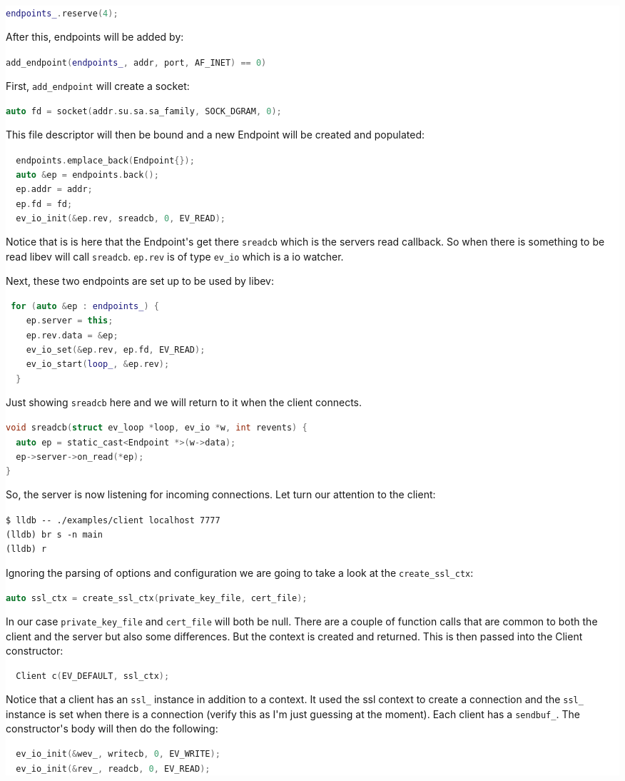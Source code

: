 ```c++
endpoints_.reserve(4);
```
After this, endpoints will be added by:
```c++
add_endpoint(endpoints_, addr, port, AF_INET) == 0)
```
First, `add_endpoint` will create a socket:
```c++
auto fd = socket(addr.su.sa.sa_family, SOCK_DGRAM, 0);
```
This file descriptor will then be bound and a new Endpoint will be created
and populated:
```c++
  endpoints.emplace_back(Endpoint{});
  auto &ep = endpoints.back();
  ep.addr = addr;
  ep.fd = fd;
  ev_io_init(&ep.rev, sreadcb, 0, EV_READ);
```
Notice that is is here that the Endpoint's get there `sreadcb` which is the
servers read callback. So when there is something to be read libev will
call `sreadcb`. `ep.rev` is of type `ev_io` which is a io watcher.

Next, these two endpoints are set up to be used by libev:
```c++
 for (auto &ep : endpoints_) {
    ep.server = this;
    ep.rev.data = &ep;
    ev_io_set(&ep.rev, ep.fd, EV_READ);
    ev_io_start(loop_, &ep.rev);
  }
```
Just showing `sreadcb` here and we will return to it when the client connects.
```c
void sreadcb(struct ev_loop *loop, ev_io *w, int revents) {
  auto ep = static_cast<Endpoint *>(w->data);
  ep->server->on_read(*ep);
}
```

So, the server is now listening for incoming connections. Let turn our attention
to the client:
```console
$ lldb -- ./examples/client localhost 7777
(lldb) br s -n main
(lldb) r
```
Ignoring the parsing of options and configuration we are going to take a look
at the `create_ssl_ctx`:
```c
auto ssl_ctx = create_ssl_ctx(private_key_file, cert_file);
```
In our case `private_key_file` and `cert_file` will both be null. There are a
couple of function calls that are common to both the client and the server
but also some differences. But the context is created and returned. 
This is then passed into the Client constructor:
```c
  Client c(EV_DEFAULT, ssl_ctx);
```
Notice that a client has an `ssl_` instance in addition to a context. It used
the ssl context to create a connection and the `ssl_` instance is set when
there is a connection (verify this as I'm just guessing at the moment).
Each client has a `sendbuf_`.
The constructor's body will then do the following:
```c
  ev_io_init(&wev_, writecb, 0, EV_WRITE);
  ev_io_init(&rev_, readcb, 0, EV_READ);
```